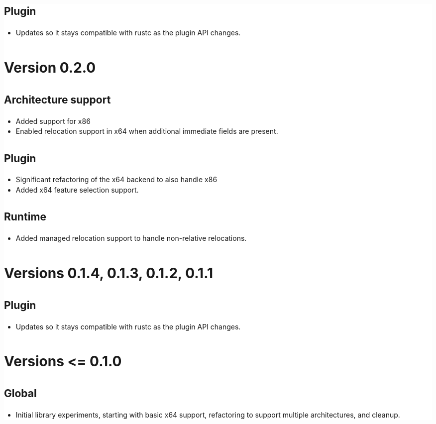 Plugin
------
- Updates so it stays compatible with rustc as the plugin API changes.

Version 0.2.0
=============

Architecture support
--------------------
- Added support for x86
- Enabled relocation support in x64 when additional immediate fields are present.

Plugin
------
- Significant refactoring of the x64 backend to also handle x86
- Added x64 feature selection support.

Runtime
-------
- Added managed relocation support to handle non-relative relocations.

Versions 0.1.4, 0.1.3, 0.1.2, 0.1.1
===================================

Plugin
------
- Updates so it stays compatible with rustc as the plugin API changes.

Versions <= 0.1.0
========================

Global
------
- Initial library experiments, starting with basic x64 support, refactoring to support multiple architectures, and cleanup.
